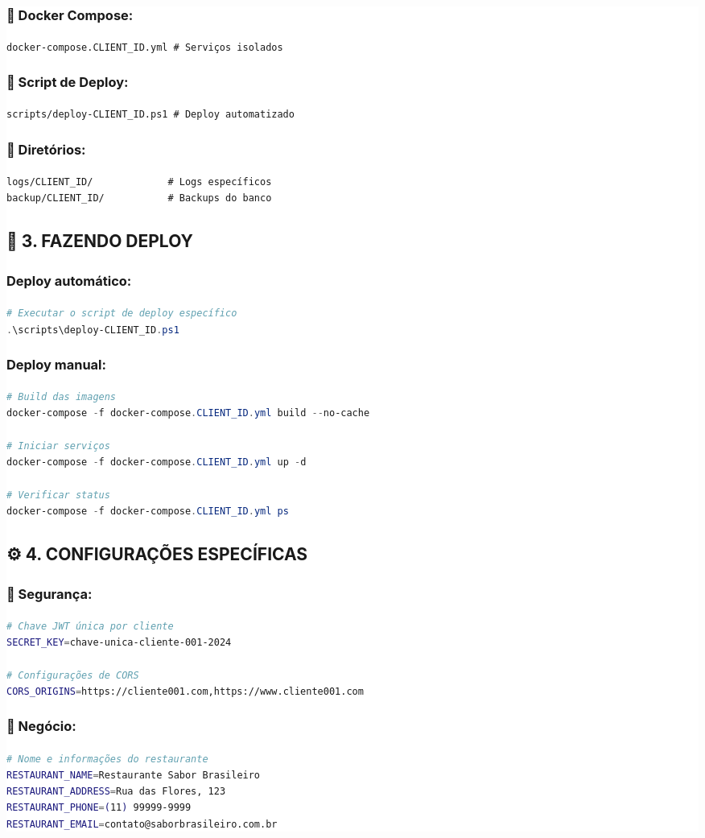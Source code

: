 ### **🐳 Docker Compose:**
```
docker-compose.CLIENT_ID.yml # Serviços isolados
```

### **📜 Script de Deploy:**
```
scripts/deploy-CLIENT_ID.ps1 # Deploy automatizado
```

### **📁 Diretórios:**
```
logs/CLIENT_ID/             # Logs específicos
backup/CLIENT_ID/           # Backups do banco
```

## 🚀 **3. FAZENDO DEPLOY**

### **Deploy automático:**
```powershell
# Executar o script de deploy específico
.\scripts\deploy-CLIENT_ID.ps1
```

### **Deploy manual:**
```powershell
# Build das imagens
docker-compose -f docker-compose.CLIENT_ID.yml build --no-cache

# Iniciar serviços
docker-compose -f docker-compose.CLIENT_ID.yml up -d

# Verificar status
docker-compose -f docker-compose.CLIENT_ID.yml ps
```

## ⚙️ **4. CONFIGURAÇÕES ESPECÍFICAS**

### **🔑 Segurança:**
```bash
# Chave JWT única por cliente
SECRET_KEY=chave-unica-cliente-001-2024

# Configurações de CORS
CORS_ORIGINS=https://cliente001.com,https://www.cliente001.com
```

### **🏢 Negócio:**
```bash
# Nome e informações do restaurante
RESTAURANT_NAME=Restaurante Sabor Brasileiro
RESTAURANT_ADDRESS=Rua das Flores, 123
RESTAURANT_PHONE=(11) 99999-9999
RESTAURANT_EMAIL=contato@saborbrasileiro.com.br
```
